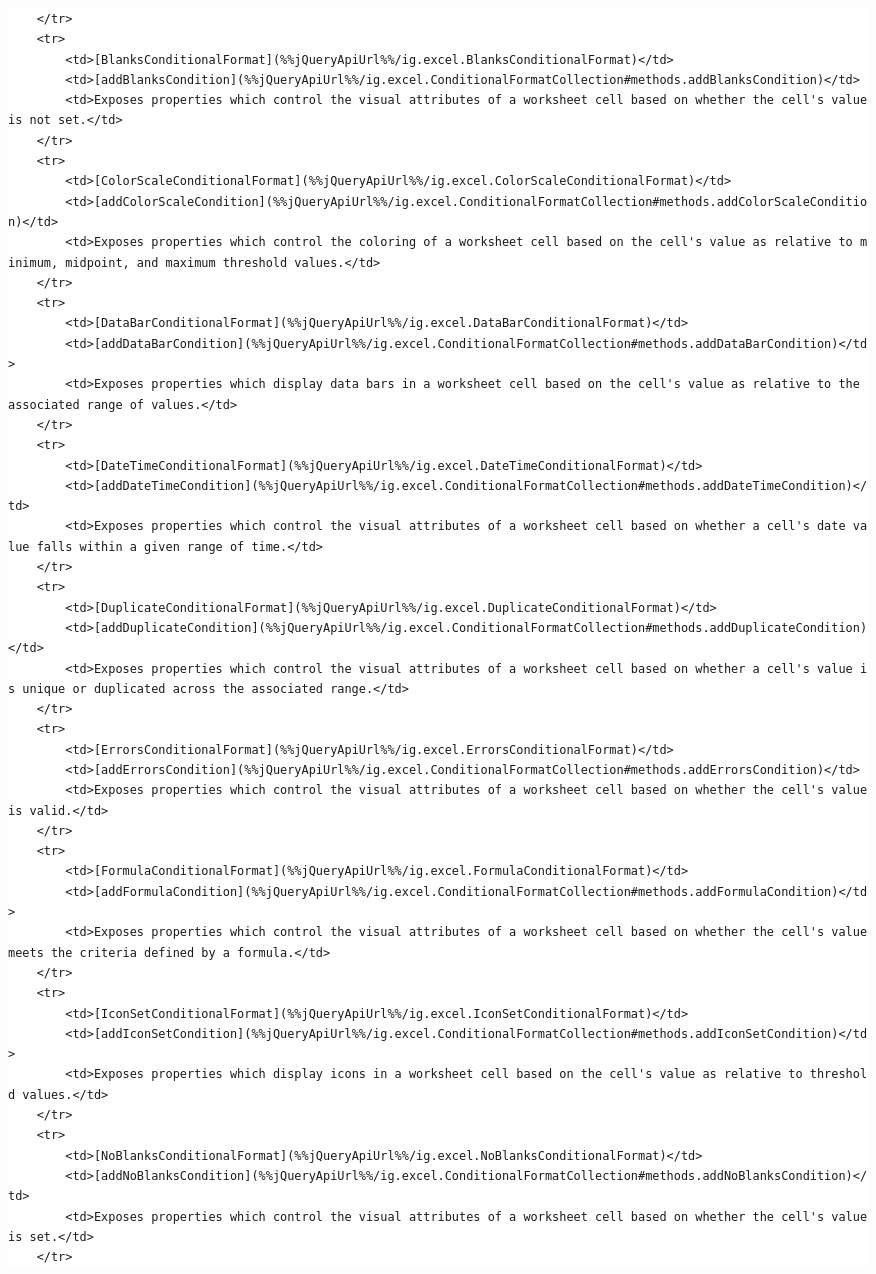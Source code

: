 		</tr>
		<tr>
			<td>[BlanksConditionalFormat](%%jQueryApiUrl%%/ig.excel.BlanksConditionalFormat)</td>
			<td>[addBlanksCondition](%%jQueryApiUrl%%/ig.excel.ConditionalFormatCollection#methods.addBlanksCondition)</td>
			<td>Exposes properties which control the visual attributes of a worksheet cell based on whether the cell's value is not set.</td>
		</tr>
		<tr>
			<td>[ColorScaleConditionalFormat](%%jQueryApiUrl%%/ig.excel.ColorScaleConditionalFormat)</td>
			<td>[addColorScaleCondition](%%jQueryApiUrl%%/ig.excel.ConditionalFormatCollection#methods.addColorScaleCondition)</td>
			<td>Exposes properties which control the coloring of a worksheet cell based on the cell's value as relative to minimum, midpoint, and maximum threshold values.</td>
		</tr>
		<tr>
			<td>[DataBarConditionalFormat](%%jQueryApiUrl%%/ig.excel.DataBarConditionalFormat)</td>
			<td>[addDataBarCondition](%%jQueryApiUrl%%/ig.excel.ConditionalFormatCollection#methods.addDataBarCondition)</td>
			<td>Exposes properties which display data bars in a worksheet cell based on the cell's value as relative to the associated range of values.</td>
		</tr>
		<tr>
			<td>[DateTimeConditionalFormat](%%jQueryApiUrl%%/ig.excel.DateTimeConditionalFormat)</td>
			<td>[addDateTimeCondition](%%jQueryApiUrl%%/ig.excel.ConditionalFormatCollection#methods.addDateTimeCondition)</td>
			<td>Exposes properties which control the visual attributes of a worksheet cell based on whether a cell's date value falls within a given range of time.</td>
		</tr>
		<tr>
			<td>[DuplicateConditionalFormat](%%jQueryApiUrl%%/ig.excel.DuplicateConditionalFormat)</td>
			<td>[addDuplicateCondition](%%jQueryApiUrl%%/ig.excel.ConditionalFormatCollection#methods.addDuplicateCondition)</td>
			<td>Exposes properties which control the visual attributes of a worksheet cell based on whether a cell's value is unique or duplicated across the associated range.</td>
		</tr>
		<tr>
			<td>[ErrorsConditionalFormat](%%jQueryApiUrl%%/ig.excel.ErrorsConditionalFormat)</td>
			<td>[addErrorsCondition](%%jQueryApiUrl%%/ig.excel.ConditionalFormatCollection#methods.addErrorsCondition)</td>
			<td>Exposes properties which control the visual attributes of a worksheet cell based on whether the cell's value is valid.</td>
		</tr>
		<tr>
			<td>[FormulaConditionalFormat](%%jQueryApiUrl%%/ig.excel.FormulaConditionalFormat)</td>
			<td>[addFormulaCondition](%%jQueryApiUrl%%/ig.excel.ConditionalFormatCollection#methods.addFormulaCondition)</td>
			<td>Exposes properties which control the visual attributes of a worksheet cell based on whether the cell's value meets the criteria defined by a formula.</td>
		</tr>
		<tr>
			<td>[IconSetConditionalFormat](%%jQueryApiUrl%%/ig.excel.IconSetConditionalFormat)</td>
			<td>[addIconSetCondition](%%jQueryApiUrl%%/ig.excel.ConditionalFormatCollection#methods.addIconSetCondition)</td>
			<td>Exposes properties which display icons in a worksheet cell based on the cell's value as relative to threshold values.</td>
		</tr>
		<tr>
			<td>[NoBlanksConditionalFormat](%%jQueryApiUrl%%/ig.excel.NoBlanksConditionalFormat)</td>
			<td>[addNoBlanksCondition](%%jQueryApiUrl%%/ig.excel.ConditionalFormatCollection#methods.addNoBlanksCondition)</td>
			<td>Exposes properties which control the visual attributes of a worksheet cell based on whether the cell's value is set.</td>
		</tr>